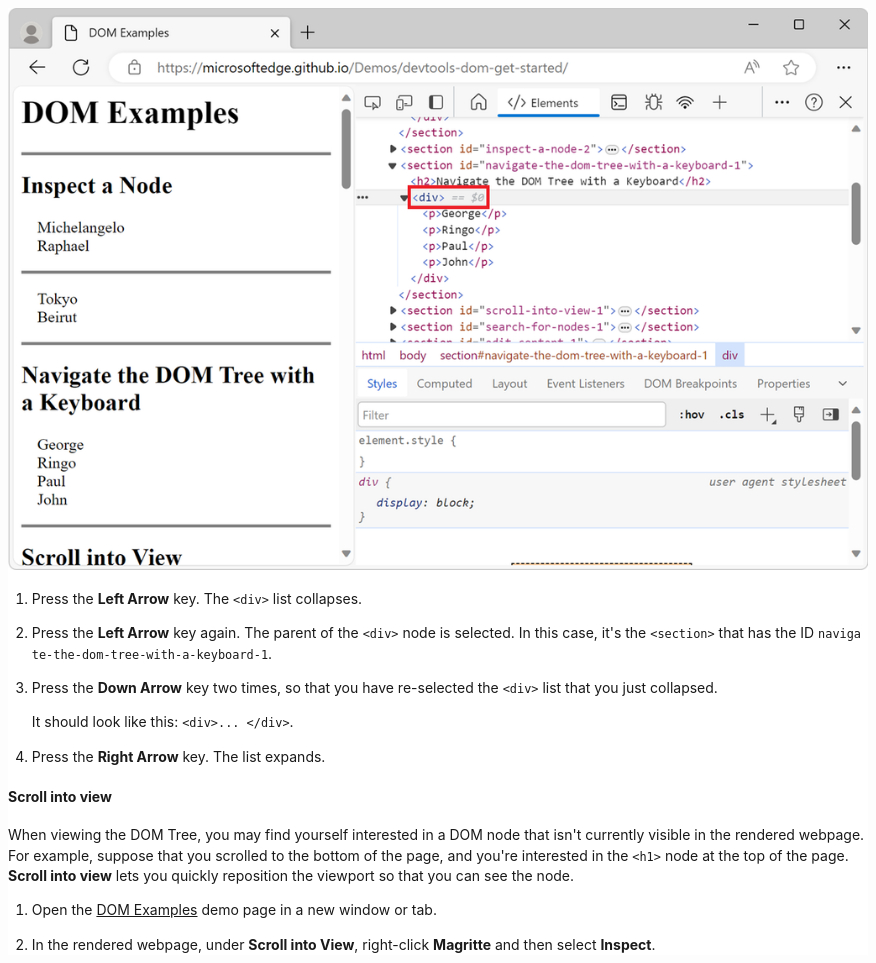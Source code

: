    ![Inspecting the 'div' node](./index-images/navigate-dom-tree-keyboard-ul.png)

1. Press the **Left Arrow** key.  The `<div>` list collapses.

1. Press the **Left Arrow** key again.  The parent of the `<div>` node is selected.  In this case, it's the `<section>` that has the ID `navigate-the-dom-tree-with-a-keyboard-1`.

1. Press the **Down Arrow** key two times, so that you have re-selected the `<div>` list that you just collapsed.

   It should look like this: `<div>... </div>`.

1. Press the **Right Arrow** key.  The list expands.


#### Scroll into view

When viewing the DOM Tree, you may find yourself interested in a DOM node that isn't currently visible in the rendered webpage.  For example, suppose that you scrolled to the bottom of the page, and you're interested in the `<h1>` node at the top of the page.  **Scroll into view** lets you quickly reposition the viewport so that you can see the node.

1. Open the [DOM Examples](https://microsoftedge.github.io/Demos/devtools-dom-get-started/) demo page in a new window or tab.

1. In the rendered webpage, under **Scroll into View**, right-click **Magritte** and then select **Inspect**.
